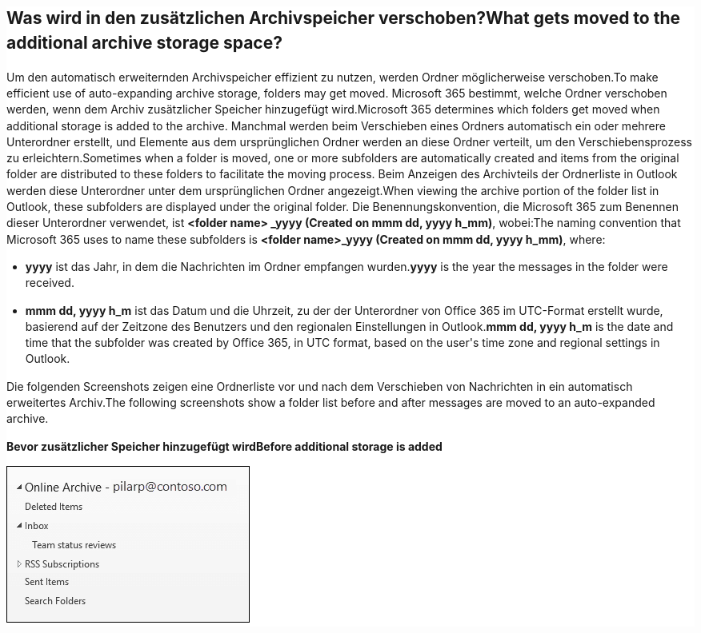 ## <a name="what-gets-moved-to-the-additional-archive-storage-space"></a><span data-ttu-id="60270-133">Was wird in den zusätzlichen Archivspeicher verschoben?</span><span class="sxs-lookup"><span data-stu-id="60270-133">What gets moved to the additional archive storage space?</span></span>

<span data-ttu-id="60270-134">Um den automatisch erweiternden Archivspeicher effizient zu nutzen, werden Ordner möglicherweise verschoben.</span><span class="sxs-lookup"><span data-stu-id="60270-134">To make efficient use of auto-expanding archive storage, folders may get moved.</span></span> <span data-ttu-id="60270-135">Microsoft 365 bestimmt, welche Ordner verschoben werden, wenn dem Archiv zusätzlicher Speicher hinzugefügt wird.</span><span class="sxs-lookup"><span data-stu-id="60270-135">Microsoft 365 determines which folders get moved when additional storage is added to the archive.</span></span> <span data-ttu-id="60270-136">Manchmal werden beim Verschieben eines Ordners automatisch ein oder mehrere Unterordner erstellt, und Elemente aus dem ursprünglichen Ordner werden an diese Ordner verteilt, um den Verschiebensprozess zu erleichtern.</span><span class="sxs-lookup"><span data-stu-id="60270-136">Sometimes when a folder is moved, one or more subfolders are automatically created and items from the original folder are distributed to these folders to facilitate the moving process.</span></span> <span data-ttu-id="60270-137">Beim Anzeigen des Archivteils der Ordnerliste in Outlook werden diese Unterordner unter dem ursprünglichen Ordner angezeigt.</span><span class="sxs-lookup"><span data-stu-id="60270-137">When viewing the archive portion of the folder list in Outlook, these subfolders are displayed under the original folder.</span></span>  <span data-ttu-id="60270-138">Die Benennungskonvention, die Microsoft 365 zum Benennen dieser Unterordner verwendet, ist **\<folder name\> _yyyy (Created on mmm dd, yyyy h_mm)**, wobei:</span><span class="sxs-lookup"><span data-stu-id="60270-138">The naming convention that Microsoft 365 uses to name these subfolders is **\<folder name\>_yyyy (Created on mmm dd, yyyy h_mm)**, where:</span></span>

- <span data-ttu-id="60270-139">**yyyy** ist das Jahr, in dem die Nachrichten im Ordner empfangen wurden.</span><span class="sxs-lookup"><span data-stu-id="60270-139">**yyyy** is the year the messages in the folder were received.</span></span>

- <span data-ttu-id="60270-140">**mmm dd, yyyy h_m** ist das Datum und die Uhrzeit, zu der der Unterordner von Office 365 im UTC-Format erstellt wurde, basierend auf der Zeitzone des Benutzers und den regionalen Einstellungen in Outlook.</span><span class="sxs-lookup"><span data-stu-id="60270-140">**mmm dd, yyyy h_m** is the date and time that the subfolder was created by Office 365, in UTC format, based on the user's time zone and regional settings in Outlook.</span></span>

<span data-ttu-id="60270-141">Die folgenden Screenshots zeigen eine Ordnerliste vor und nach dem Verschieben von Nachrichten in ein automatisch erweitertes Archiv.</span><span class="sxs-lookup"><span data-stu-id="60270-141">The following screenshots show a folder list before and after messages are moved to an auto-expanded archive.</span></span>

 <span data-ttu-id="60270-142">**Bevor zusätzlicher Speicher hinzugefügt wird**</span><span class="sxs-lookup"><span data-stu-id="60270-142">**Before additional storage is added**</span></span>

![Ordnerliste des Archivpostfachs vor der Bereitstellung des automatischen Erweiterns des Archivs](../media/5d6d6420-e562-4912-aaab-1c111762b3f6.png)
